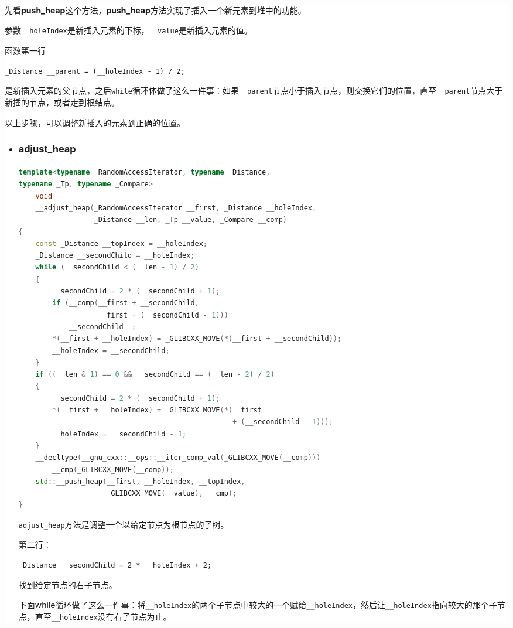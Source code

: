   先看**push_heap**这个方法，**push_heap**方法实现了插入一个新元素到堆中的功能。
  
  参数`__holeIndex`是新插入元素的下标，`__value`是新插入元素的值。
  
  函数第一行
  
  `_Distance __parent = (__holeIndex - 1) / 2;`
  
  是新插入元素的父节点，之后`while`循环体做了这么一件事：如果`__parent`节点小于插入节点，则交换它们的位置，直至`__parent`节点大于新插的节点，或者走到根结点。
  
  以上步骤，可以调整新插入的元素到正确的位置。

* ### adjust_heap

  ```c++
  template<typename _RandomAccessIterator, typename _Distance,
  typename _Tp, typename _Compare>
      void
      __adjust_heap(_RandomAccessIterator __first, _Distance __holeIndex,
                    _Distance __len, _Tp __value, _Compare __comp)
  {
      const _Distance __topIndex = __holeIndex;
      _Distance __secondChild = __holeIndex;
      while (__secondChild < (__len - 1) / 2)
      {
          __secondChild = 2 * (__secondChild + 1);
          if (__comp(__first + __secondChild,
                     __first + (__secondChild - 1)))
              __secondChild--;
          *(__first + __holeIndex) = _GLIBCXX_MOVE(*(__first + __secondChild));
          __holeIndex = __secondChild;
      }
      if ((__len & 1) == 0 && __secondChild == (__len - 2) / 2)
      {
          __secondChild = 2 * (__secondChild + 1);
          *(__first + __holeIndex) = _GLIBCXX_MOVE(*(__first
                                                     + (__secondChild - 1)));
          __holeIndex = __secondChild - 1;
      }
      __decltype(__gnu_cxx::__ops::__iter_comp_val(_GLIBCXX_MOVE(__comp)))
          __cmp(_GLIBCXX_MOVE(__comp));
      std::__push_heap(__first, __holeIndex, __topIndex,
                       _GLIBCXX_MOVE(__value), __cmp);
  }
  ```

  `adjust_heap`方法是调整一个以给定节点为根节点的子树。

  第二行：

  `_Distance __secondChild = 2 * __holeIndex + 2;`

  找到给定节点的右子节点。

  下面while循环做了这么一件事：将`__holeIndex`的两个子节点中较大的一个赋给`__holeIndex`，然后让`__holeIndex`指向较大的那个子节点，直至`__holeIndex`没有右子节点为止。
